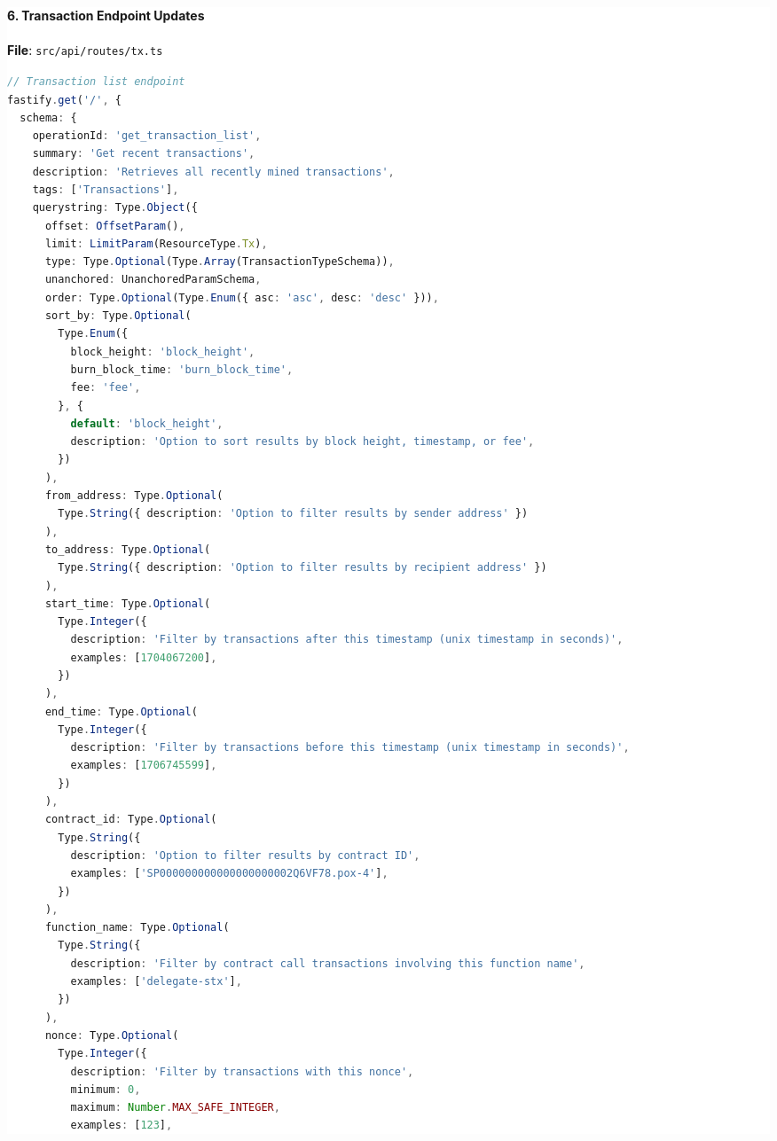 #### 6. Transaction Endpoint Updates

**File**: `src/api/routes/tx.ts`

```typescript
// Transaction list endpoint
fastify.get('/', {
  schema: {
    operationId: 'get_transaction_list',
    summary: 'Get recent transactions',
    description: 'Retrieves all recently mined transactions',
    tags: ['Transactions'],
    querystring: Type.Object({
      offset: OffsetParam(),
      limit: LimitParam(ResourceType.Tx),
      type: Type.Optional(Type.Array(TransactionTypeSchema)),
      unanchored: UnanchoredParamSchema,
      order: Type.Optional(Type.Enum({ asc: 'asc', desc: 'desc' })),
      sort_by: Type.Optional(
        Type.Enum({
          block_height: 'block_height',
          burn_block_time: 'burn_block_time',
          fee: 'fee',
        }, {
          default: 'block_height',
          description: 'Option to sort results by block height, timestamp, or fee',
        })
      ),
      from_address: Type.Optional(
        Type.String({ description: 'Option to filter results by sender address' })
      ),
      to_address: Type.Optional(
        Type.String({ description: 'Option to filter results by recipient address' })
      ),
      start_time: Type.Optional(
        Type.Integer({
          description: 'Filter by transactions after this timestamp (unix timestamp in seconds)',
          examples: [1704067200],
        })
      ),
      end_time: Type.Optional(
        Type.Integer({
          description: 'Filter by transactions before this timestamp (unix timestamp in seconds)',
          examples: [1706745599],
        })
      ),
      contract_id: Type.Optional(
        Type.String({
          description: 'Option to filter results by contract ID',
          examples: ['SP000000000000000000002Q6VF78.pox-4'],
        })
      ),
      function_name: Type.Optional(
        Type.String({
          description: 'Filter by contract call transactions involving this function name',
          examples: ['delegate-stx'],
        })
      ),
      nonce: Type.Optional(
        Type.Integer({
          description: 'Filter by transactions with this nonce',
          minimum: 0,
          maximum: Number.MAX_SAFE_INTEGER,
          examples: [123],
```